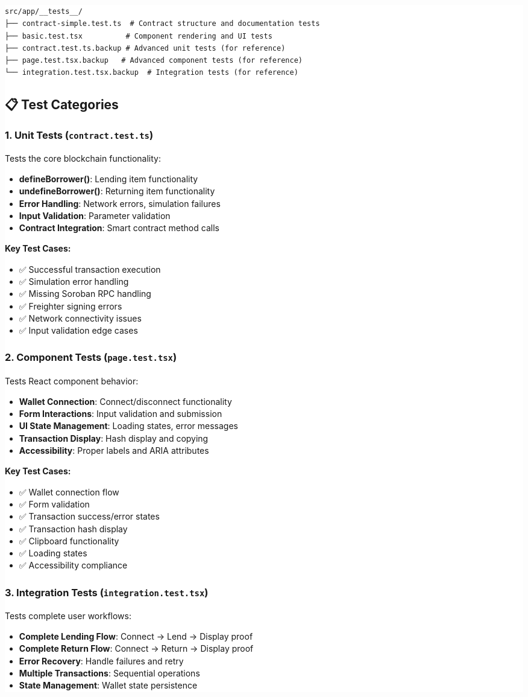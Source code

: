 ```
src/app/__tests__/
├── contract-simple.test.ts  # Contract structure and documentation tests
├── basic.test.tsx          # Component rendering and UI tests
├── contract.test.ts.backup # Advanced unit tests (for reference)
├── page.test.tsx.backup   # Advanced component tests (for reference)
└── integration.test.tsx.backup  # Integration tests (for reference)
```

## 📋 Test Categories

### 1. Unit Tests (`contract.test.ts`)

Tests the core blockchain functionality:

- **defineBorrower()**: Lending item functionality
- **undefineBorrower()**: Returning item functionality
- **Error Handling**: Network errors, simulation failures
- **Input Validation**: Parameter validation
- **Contract Integration**: Smart contract method calls

**Key Test Cases:**
- ✅ Successful transaction execution
- ✅ Simulation error handling
- ✅ Missing Soroban RPC handling
- ✅ Freighter signing errors
- ✅ Network connectivity issues
- ✅ Input validation edge cases

### 2. Component Tests (`page.test.tsx`)

Tests React component behavior:

- **Wallet Connection**: Connect/disconnect functionality
- **Form Interactions**: Input validation and submission
- **UI State Management**: Loading states, error messages
- **Transaction Display**: Hash display and copying
- **Accessibility**: Proper labels and ARIA attributes

**Key Test Cases:**
- ✅ Wallet connection flow
- ✅ Form validation
- ✅ Transaction success/error states
- ✅ Transaction hash display
- ✅ Clipboard functionality
- ✅ Loading states
- ✅ Accessibility compliance

### 3. Integration Tests (`integration.test.tsx`)

Tests complete user workflows:

- **Complete Lending Flow**: Connect → Lend → Display proof
- **Complete Return Flow**: Connect → Return → Display proof
- **Error Recovery**: Handle failures and retry
- **Multiple Transactions**: Sequential operations
- **State Management**: Wallet state persistence
